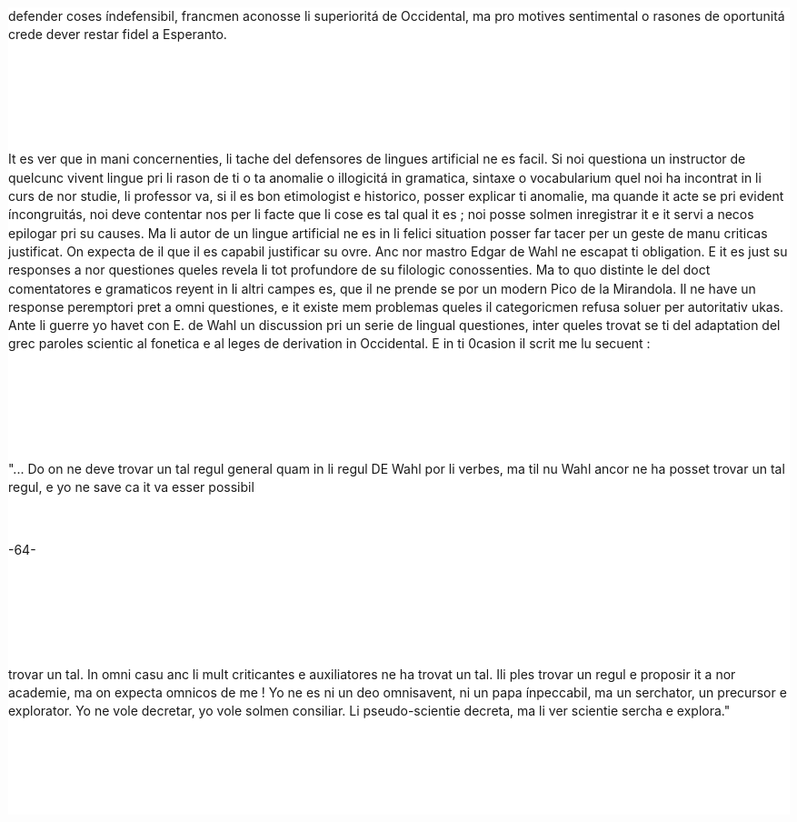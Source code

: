 
defender coses índefensibil, francmen aconosse li superioritá de
Occidental, ma pro motives sentimental o rasones de oportunitá crede
dever restar fidel a Esperanto. 

 

 

 

It es ver que in mani concernenties, li tache del defensores de lingues
artificial ne es facil. Si noi questiona un instructor de quelcunc
vivent lingue pri li rason de ti o ta anomalie o illogicitá in
gramatica, sintaxe o vocabularium quel noi ha incontrat in li curs de
nor studie, li professor va, si il es bon etimologist e historico,
posser explicar ti anomalie, ma quande it acte se pri evident
íncongruitás, noi deve contentar nos per li facte que li cose es tal
qual it es ; noi posse solmen inregistrar it e it servi a necos epilogar
pri su causes. Ma li autor de un lingue artificial ne es in li felici
situation posser far tacer per un geste de manu criticas justificat. On
expecta de il que il es capabil justificar su ovre. Anc nor mastro Edgar
de Wahl ne escapat ti obligation. E it es just su responses a nor
questiones queles revela li tot profundore de su filologic conossenties.
Ma to quo distinte le del doct comentatores e gramaticos reyent in li
altri campes es, que il ne prende se por un modern Pico de la Mirandola.
Il ne have un response peremptori pret a omni questiones, e it existe
mem problemas queles il categoricmen refusa soluer per autoritativ ukas.
Ante li guerre yo havet con E. de Wahl un discussion pri un serie de
lingual questiones, inter queles trovat se ti del adaptation del grec
paroles scientic al fonetica e al leges de derivation in Occidental. E
in ti 0casion il scrit me lu secuent : 

 

 

 

\"\... Do on ne deve trovar un tal regul general quam in li regul DE
Wahl por li verbes, ma til nu Wahl ancor ne ha posset trovar un tal
regul, e yo ne save ca it va esser possibil

 

-64-

 

 

 

trovar un tal. In omni casu anc li mult criticantes e auxiliatores ne ha
trovat un tal. Ili ples trovar un regul e proposir it a nor academie, ma
on expecta omnicos de me ! Yo ne es ni un deo omnisavent, ni un papa
ínpeccabil, ma un serchator, un precursor e explorator. Yo ne vole
decretar, yo vole solmen consiliar. Li pseudo-scientie decreta, ma li
ver scientie sercha e explora.\"

 

 

 